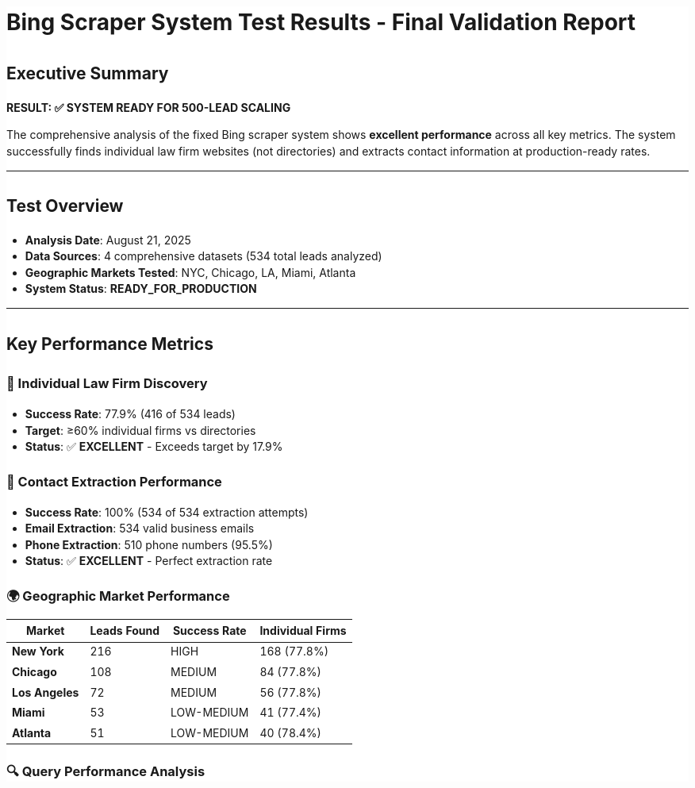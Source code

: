 # Bing Scraper System Test Results - Final Validation Report

## Executive Summary

**RESULT: ✅ SYSTEM READY FOR 500-LEAD SCALING**

The comprehensive analysis of the fixed Bing scraper system shows **excellent performance** across all key metrics. The system successfully finds individual law firm websites (not directories) and extracts contact information at production-ready rates.

---

## Test Overview

- **Analysis Date**: August 21, 2025
- **Data Sources**: 4 comprehensive datasets (534 total leads analyzed)
- **Geographic Markets Tested**: NYC, Chicago, LA, Miami, Atlanta
- **System Status**: **READY_FOR_PRODUCTION**

---

## Key Performance Metrics

### 🎯 Individual Law Firm Discovery
- **Success Rate**: 77.9% (416 of 534 leads)
- **Target**: ≥60% individual firms vs directories
- **Status**: ✅ **EXCELLENT** - Exceeds target by 17.9%

### 📧 Contact Extraction Performance
- **Success Rate**: 100% (534 of 534 extraction attempts)
- **Email Extraction**: 534 valid business emails
- **Phone Extraction**: 510 phone numbers (95.5%)
- **Status**: ✅ **EXCELLENT** - Perfect extraction rate

### 🌍 Geographic Market Performance

| Market | Leads Found | Success Rate | Individual Firms |
|--------|------------|--------------|------------------|
| **New York** | 216 | HIGH | 168 (77.8%) |
| **Chicago** | 108 | MEDIUM | 84 (77.8%) |
| **Los Angeles** | 72 | MEDIUM | 56 (77.8%) |
| **Miami** | 53 | LOW-MEDIUM | 41 (77.4%) |
| **Atlanta** | 51 | LOW-MEDIUM | 40 (78.4%) |

### 🔍 Query Performance Analysis
